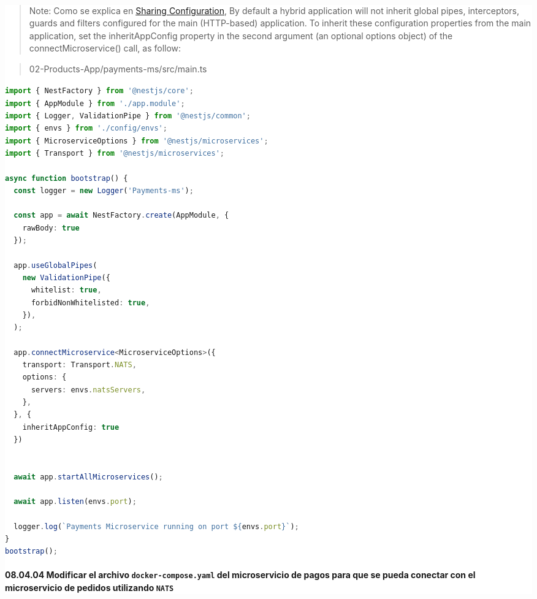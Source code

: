 > Note: Como se explica en [Sharing Configuration](https://docs.nestjs.com/faq/hybrid-application#sharing-configuration), By default a hybrid application will not inherit global pipes, interceptors, guards and filters configured for the main (HTTP-based) application. To inherit these configuration properties from the main application, set the inheritAppConfig property in the second argument (an optional options object) of the connectMicroservice() call, as follow:

> 02-Products-App/payments-ms/src/main.ts

```typescript
import { NestFactory } from '@nestjs/core';
import { AppModule } from './app.module';
import { Logger, ValidationPipe } from '@nestjs/common';
import { envs } from './config/envs';
import { MicroserviceOptions } from '@nestjs/microservices';
import { Transport } from '@nestjs/microservices';

async function bootstrap() {
  const logger = new Logger('Payments-ms');

  const app = await NestFactory.create(AppModule, {
    rawBody: true
  });

  app.useGlobalPipes(
    new ValidationPipe({
      whitelist: true,
      forbidNonWhitelisted: true,
    }),
  );

  app.connectMicroservice<MicroserviceOptions>({
    transport: Transport.NATS,
    options: {
      servers: envs.natsServers,
    },
  }, {
    inheritAppConfig: true
  })


  await app.startAllMicroservices();  

  await app.listen(envs.port);

  logger.log(`Payments Microservice running on port ${envs.port}`);
}
bootstrap();
```

#### 08.04.04 Modificar el archivo `docker-compose.yaml` del microservicio de pagos para que se pueda conectar con el microservicio de pedidos utilizando `NATS`
